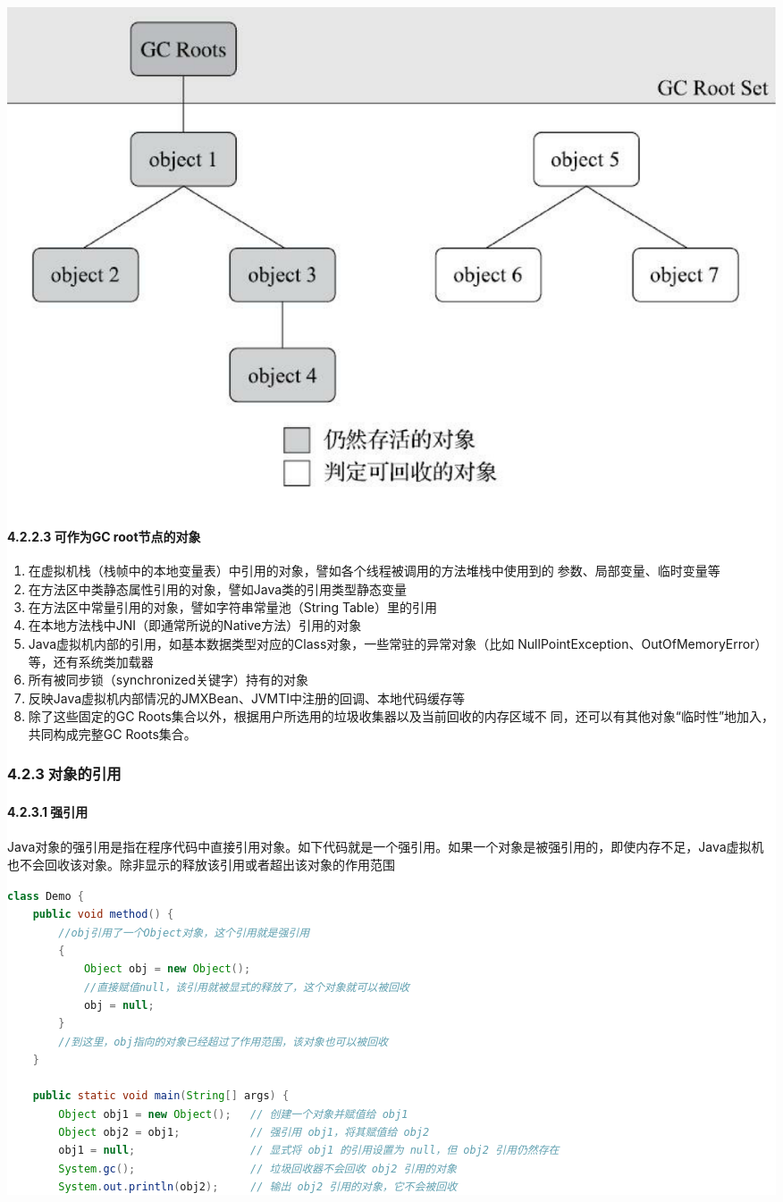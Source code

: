 ![img_3.png](img_3.png)

#### 4.2.2.3 可作为GC root节点的对象

1. 在虚拟机栈（栈帧中的本地变量表）中引用的对象，譬如各个线程被调用的方法堆栈中使用到的 参数、局部变量、临时变量等
2. 在方法区中类静态属性引用的对象，譬如Java类的引用类型静态变量
3. 在方法区中常量引用的对象，譬如字符串常量池（String Table）里的引用
4. 在本地方法栈中JNI（即通常所说的Native方法）引用的对象
5. Java虚拟机内部的引用，如基本数据类型对应的Class对象，一些常驻的异常对象（比如 NullPointException、OutOfMemoryError）等，还有系统类加载器
6. 所有被同步锁（synchronized关键字）持有的对象
7. 反映Java虚拟机内部情况的JMXBean、JVMTI中注册的回调、本地代码缓存等
8. 除了这些固定的GC Roots集合以外，根据用户所选用的垃圾收集器以及当前回收的内存区域不 同，还可以有其他对象“临时性”地加入，共同构成完整GC Roots集合。

### 4.2.3 对象的引用

#### 4.2.3.1 强引用

Java对象的强引用是指在程序代码中直接引用对象。如下代码就是一个强引用。如果一个对象是被强引用的，即使内存不足，Java虚拟机也不会回收该对象。除非显示的释放该引用或者超出该对象的作用范围

```java
class Demo {
    public void method() {
        //obj引用了一个Object对象，这个引用就是强引用
        {
            Object obj = new Object();
            //直接赋值null，该引用就被显式的释放了，这个对象就可以被回收
            obj = null;
        }
        //到这里，obj指向的对象已经超过了作用范围，该对象也可以被回收
    }

    public static void main(String[] args) {
        Object obj1 = new Object();   // 创建一个对象并赋值给 obj1
        Object obj2 = obj1;           // 强引用 obj1，将其赋值给 obj2
        obj1 = null;                  // 显式将 obj1 的引用设置为 null，但 obj2 引用仍然存在
        System.gc();                  // 垃圾回收器不会回收 obj2 引用的对象
        System.out.println(obj2);     // 输出 obj2 引用的对象，它不会被回收
```